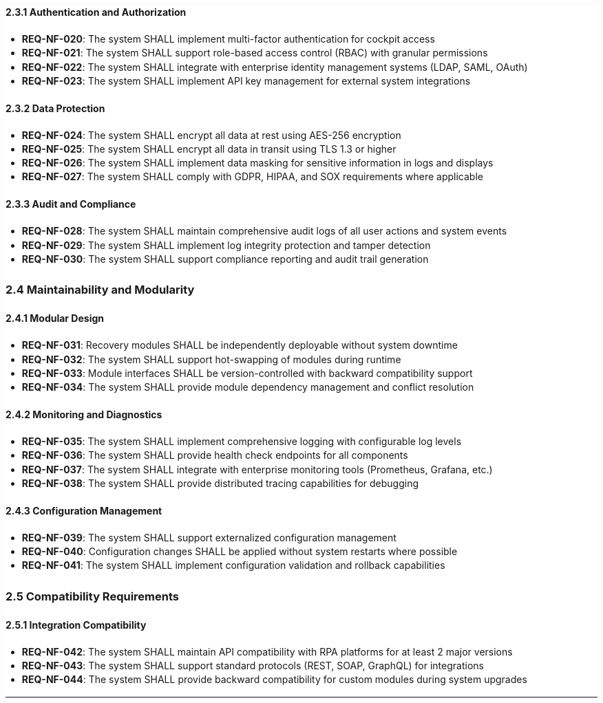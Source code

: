 #### 2.3.1 Authentication and Authorization
- **REQ-NF-020**: The system SHALL implement multi-factor authentication for cockpit access
- **REQ-NF-021**: The system SHALL support role-based access control (RBAC) with granular permissions
- **REQ-NF-022**: The system SHALL integrate with enterprise identity management systems (LDAP, SAML, OAuth)
- **REQ-NF-023**: The system SHALL implement API key management for external system integrations

#### 2.3.2 Data Protection
- **REQ-NF-024**: The system SHALL encrypt all data at rest using AES-256 encryption
- **REQ-NF-025**: The system SHALL encrypt all data in transit using TLS 1.3 or higher
- **REQ-NF-026**: The system SHALL implement data masking for sensitive information in logs and displays
- **REQ-NF-027**: The system SHALL comply with GDPR, HIPAA, and SOX requirements where applicable

#### 2.3.3 Audit and Compliance
- **REQ-NF-028**: The system SHALL maintain comprehensive audit logs of all user actions and system events
- **REQ-NF-029**: The system SHALL implement log integrity protection and tamper detection
- **REQ-NF-030**: The system SHALL support compliance reporting and audit trail generation

### 2.4 Maintainability and Modularity

#### 2.4.1 Modular Design
- **REQ-NF-031**: Recovery modules SHALL be independently deployable without system downtime
- **REQ-NF-032**: The system SHALL support hot-swapping of modules during runtime
- **REQ-NF-033**: Module interfaces SHALL be version-controlled with backward compatibility support
- **REQ-NF-034**: The system SHALL provide module dependency management and conflict resolution

#### 2.4.2 Monitoring and Diagnostics
- **REQ-NF-035**: The system SHALL implement comprehensive logging with configurable log levels
- **REQ-NF-036**: The system SHALL provide health check endpoints for all components
- **REQ-NF-037**: The system SHALL integrate with enterprise monitoring tools (Prometheus, Grafana, etc.)
- **REQ-NF-038**: The system SHALL provide distributed tracing capabilities for debugging

#### 2.4.3 Configuration Management
- **REQ-NF-039**: The system SHALL support externalized configuration management
- **REQ-NF-040**: Configuration changes SHALL be applied without system restarts where possible
- **REQ-NF-041**: The system SHALL implement configuration validation and rollback capabilities

### 2.5 Compatibility Requirements

#### 2.5.1 Integration Compatibility
- **REQ-NF-042**: The system SHALL maintain API compatibility with RPA platforms for at least 2 major versions
- **REQ-NF-043**: The system SHALL support standard protocols (REST, SOAP, GraphQL) for integrations
- **REQ-NF-044**: The system SHALL provide backward compatibility for custom modules during system upgrades

---